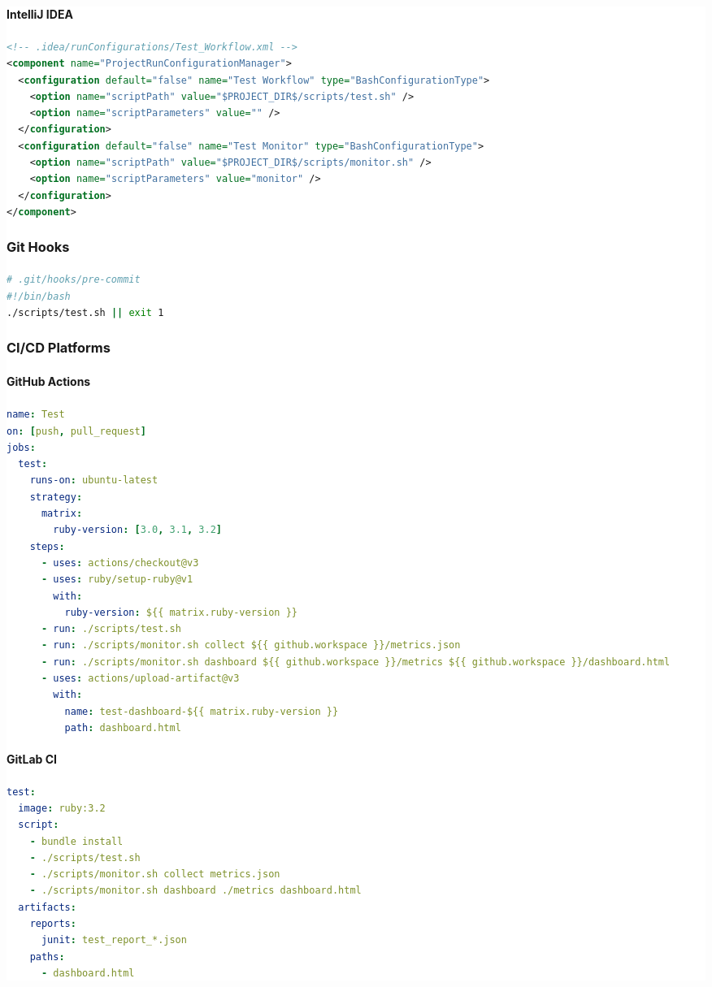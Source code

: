 #### IntelliJ IDEA
```xml
<!-- .idea/runConfigurations/Test_Workflow.xml -->
<component name="ProjectRunConfigurationManager">
  <configuration default="false" name="Test Workflow" type="BashConfigurationType">
    <option name="scriptPath" value="$PROJECT_DIR$/scripts/test.sh" />
    <option name="scriptParameters" value="" />
  </configuration>
  <configuration default="false" name="Test Monitor" type="BashConfigurationType">
    <option name="scriptPath" value="$PROJECT_DIR$/scripts/monitor.sh" />
    <option name="scriptParameters" value="monitor" />
  </configuration>
</component>
```

### Git Hooks

```bash
# .git/hooks/pre-commit
#!/bin/bash
./scripts/test.sh || exit 1
```

### CI/CD Platforms

#### GitHub Actions
```yaml
name: Test
on: [push, pull_request]
jobs:
  test:
    runs-on: ubuntu-latest
    strategy:
      matrix:
        ruby-version: [3.0, 3.1, 3.2]
    steps:
      - uses: actions/checkout@v3
      - uses: ruby/setup-ruby@v1
        with:
          ruby-version: ${{ matrix.ruby-version }}
      - run: ./scripts/test.sh
      - run: ./scripts/monitor.sh collect ${{ github.workspace }}/metrics.json
      - run: ./scripts/monitor.sh dashboard ${{ github.workspace }}/metrics ${{ github.workspace }}/dashboard.html
      - uses: actions/upload-artifact@v3
        with:
          name: test-dashboard-${{ matrix.ruby-version }}
          path: dashboard.html
```

#### GitLab CI
```yaml
test:
  image: ruby:3.2
  script:
    - bundle install
    - ./scripts/test.sh
    - ./scripts/monitor.sh collect metrics.json
    - ./scripts/monitor.sh dashboard ./metrics dashboard.html
  artifacts:
    reports:
      junit: test_report_*.json
    paths:
      - dashboard.html
```